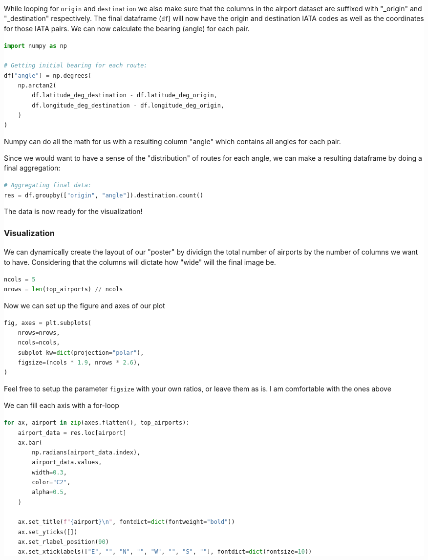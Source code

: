 While looping for `origin` and `destination` we also make sure that the columns in the airport dataset are suffixed with "_origin" and "_destination" respectively. The final dataframe (`df`) will now have the origin and destination IATA codes as well as the coordinates for those IATA pairs. We can now calculate the bearing (angle) for each pair.

```python
import numpy as np

# Getting initial bearing for each route:
df["angle"] = np.degrees(
    np.arctan2(
        df.latitude_deg_destination - df.latitude_deg_origin,
        df.longitude_deg_destination - df.longitude_deg_origin,
    )
)
```
Numpy can do all the math for us with a resulting column "angle" which contains all angles for each pair.

Since we would want to have a sense of the "distribution" of routes for each angle, we can make a resulting dataframe by doing a final aggregation:
```python
# Aggregating final data:
res = df.groupby(["origin", "angle"]).destination.count()
```
The data is now ready for the visualization! 

### Visualization

We can dynamically create the layout of our "poster" by dividign the total number of airports by the number of columns we want to have. Considering that the columns will dictate how "wide" will the final image be.

```python
ncols = 5 
nrows = len(top_airports) // ncols
```

Now we can set up the figure and axes of our plot

```python
fig, axes = plt.subplots(
    nrows=nrows,
    ncols=ncols,
    subplot_kw=dict(projection="polar"),
    figsize=(ncols * 1.9, nrows * 2.6), 
)
```

Feel free to setup the parameter `figsize` with your own ratios, or leave them as is. I am comfortable with the ones above

We can fill each axis with a for-loop
```python
for ax, airport in zip(axes.flatten(), top_airports):
    airport_data = res.loc[airport]
    ax.bar(
        np.radians(airport_data.index),
        airport_data.values,
        width=0.3,
        color="C2",
        alpha=0.5,
    )

    ax.set_title(f"{airport}\n", fontdict=dict(fontweight="bold"))
    ax.set_yticks([])
    ax.set_rlabel_position(90)
    ax.set_xticklabels(["E", "", "N", "", "W", "", "S", ""], fontdict=dict(fontsize=10))
```

[^w]: The script is an adatpatation of an old script of mine which was using an older version of matplotlib. I still need to adapt this part to the latest version.